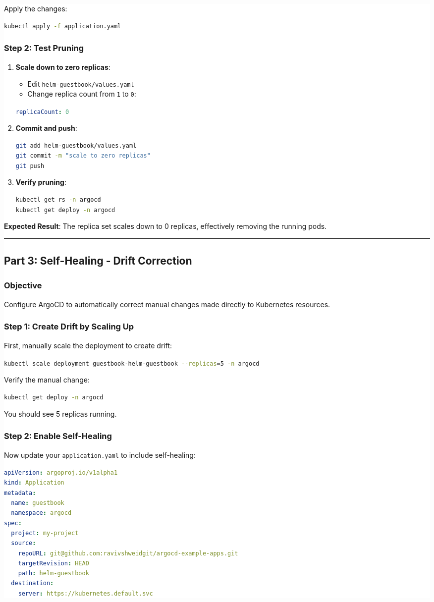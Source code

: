 Apply the changes:
```bash
kubectl apply -f application.yaml
```

### Step 2: Test Pruning

1. **Scale down to zero replicas**:
   - Edit `helm-guestbook/values.yaml`
   - Change replica count from `1` to `0`:
   ```yaml
   replicaCount: 0
   ```

2. **Commit and push**:
   ```bash
   git add helm-guestbook/values.yaml
   git commit -m "scale to zero replicas"
   git push
   ```

3. **Verify pruning**:
   ```bash
   kubectl get rs -n argocd
   kubectl get deploy -n argocd
   ```

**Expected Result**: The replica set scales down to 0 replicas, effectively removing the running pods.

---

## Part 3: Self-Healing - Drift Correction

### Objective
Configure ArgoCD to automatically correct manual changes made directly to Kubernetes resources.

### Step 1: Create Drift by Scaling Up

First, manually scale the deployment to create drift:

```bash
kubectl scale deployment guestbook-helm-guestbook --replicas=5 -n argocd
```

Verify the manual change:
```bash
kubectl get deploy -n argocd
```
You should see 5 replicas running.

### Step 2: Enable Self-Healing

Now update your `application.yaml` to include self-healing:

```yaml
apiVersion: argoproj.io/v1alpha1
kind: Application
metadata:
  name: guestbook
  namespace: argocd
spec:
  project: my-project
  source:
    repoURL: git@github.com:ravivshweidgit/argocd-example-apps.git
    targetRevision: HEAD
    path: helm-guestbook
  destination:
    server: https://kubernetes.default.svc
```